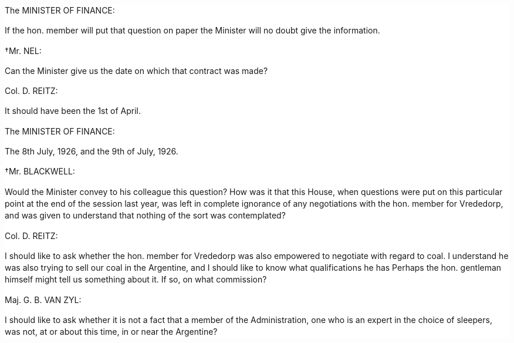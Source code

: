 <answer by="#minister_of_finance" to="#reitz">

<from>The MINISTER OF FINANCE:</from>

<p>If the hon. member will put that question on paper the Minister will no doubt give the information.</p>

</answer>

<question by="#nel" to="#minister_of_finance">

<from>†Mr. NEL:</from>

<p>Can the Minister give us the date on which that contract was made?</p>

</question>

<question by="#reitz" to="#minister_of_finance">

<from>Col. D. REITZ:</from>

<p>It should have been the 1st of April.</p>

</question>

<answer by="#minister_of_finance" to="#reitz">

<from>The MINISTER OF FINANCE:</from>

<p>The 8th July, 1926, and the 9th of July, 1926.</p>

</answer>

<question by="#blackwell" to="#minister_of_finance">

<from>†Mr. BLACKWELL:</from>

<p>Would the Minister convey to his colleague this question? How was it that this House, when questions were put on this particular point at the end of the session last year, was left in complete ignorance of any negotiations with the hon. member for Vrededorp, and was given to understand that nothing of the sort was contemplated?</p>

</question>

<question by="#reitz" to="#minister_of_finance">

<from>Col. D. REITZ:</from>

<p>I should like to ask whether the hon. member for Vrededorp was also empowered to negotiate with regard to coal. I understand he was also trying to sell our coal in the Argentine, and I should like to know what qualifications he has Perhaps the hon. gentleman himself might tell us something about it. If so, on what commission?</p>

</question>

<question by="#van_zyl" to="#minister_of_finance">

<from><span class="col_143-144" refersTo="page_0141"/>Maj. G. B. VAN ZYL:</from>

<p>I should like to ask whether it is not a fact that a member of the Administration, one who is an expert in the choice of sleepers, was not, at or about this time, in or near the Argentine?</p>

</question>
